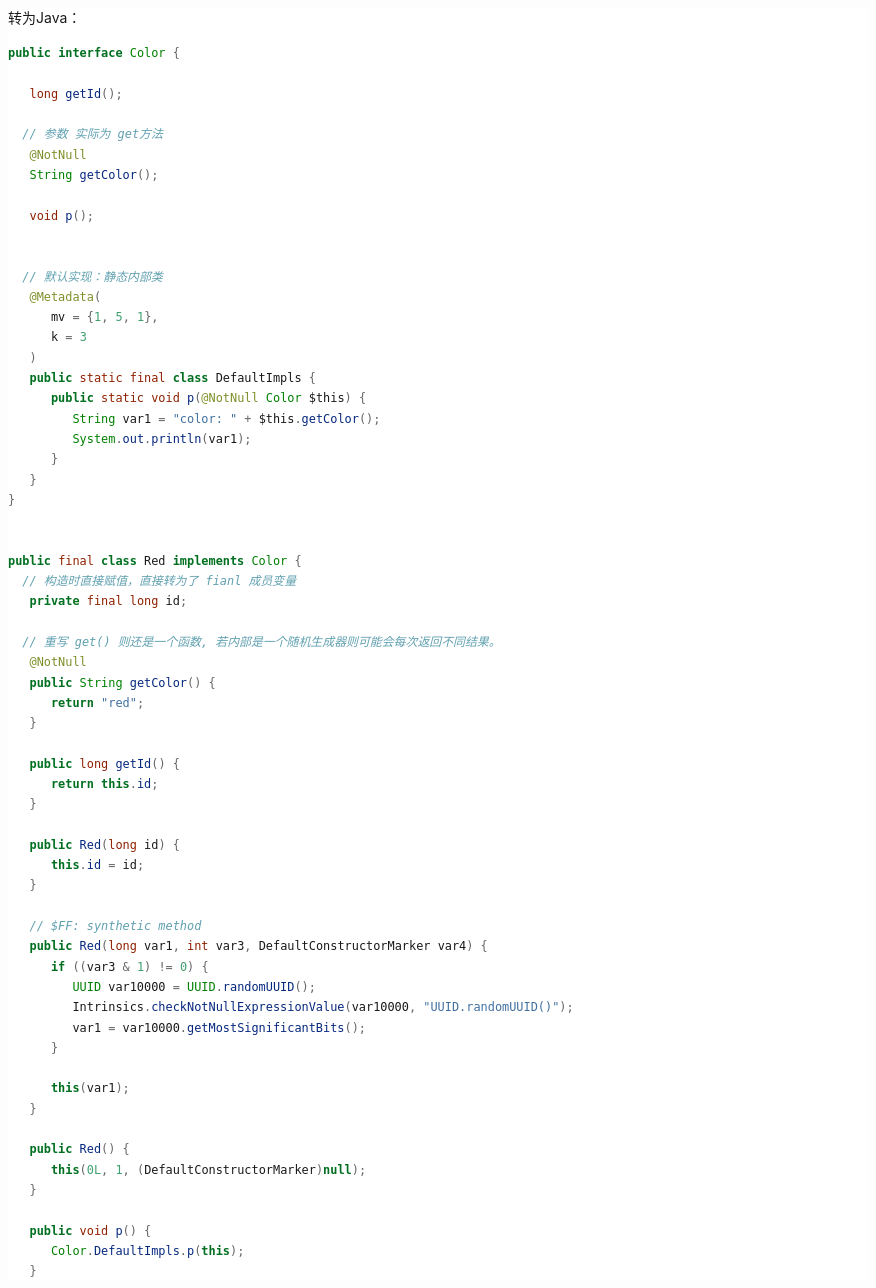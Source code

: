 转为Java：

```java
public interface Color {
  	
   long getId();
  
  // 参数 实际为 get方法
   @NotNull
   String getColor();

   void p();

  
  // 默认实现：静态内部类
   @Metadata(
      mv = {1, 5, 1},
      k = 3
   )
   public static final class DefaultImpls {
      public static void p(@NotNull Color $this) {
         String var1 = "color: " + $this.getColor();
         System.out.println(var1);
      }
   }
}


public final class Red implements Color {
  // 构造时直接赋值，直接转为了 fianl 成员变量
   private final long id;

  // 重写 get() 则还是一个函数, 若内部是一个随机生成器则可能会每次返回不同结果。
   @NotNull
   public String getColor() {
      return "red";
   }

   public long getId() {
      return this.id;
   }

   public Red(long id) {
      this.id = id;
   }

   // $FF: synthetic method
   public Red(long var1, int var3, DefaultConstructorMarker var4) {
      if ((var3 & 1) != 0) {
         UUID var10000 = UUID.randomUUID();
         Intrinsics.checkNotNullExpressionValue(var10000, "UUID.randomUUID()");
         var1 = var10000.getMostSignificantBits();
      }

      this(var1);
   }

   public Red() {
      this(0L, 1, (DefaultConstructorMarker)null);
   }

   public void p() {
      Color.DefaultImpls.p(this);
   }
```